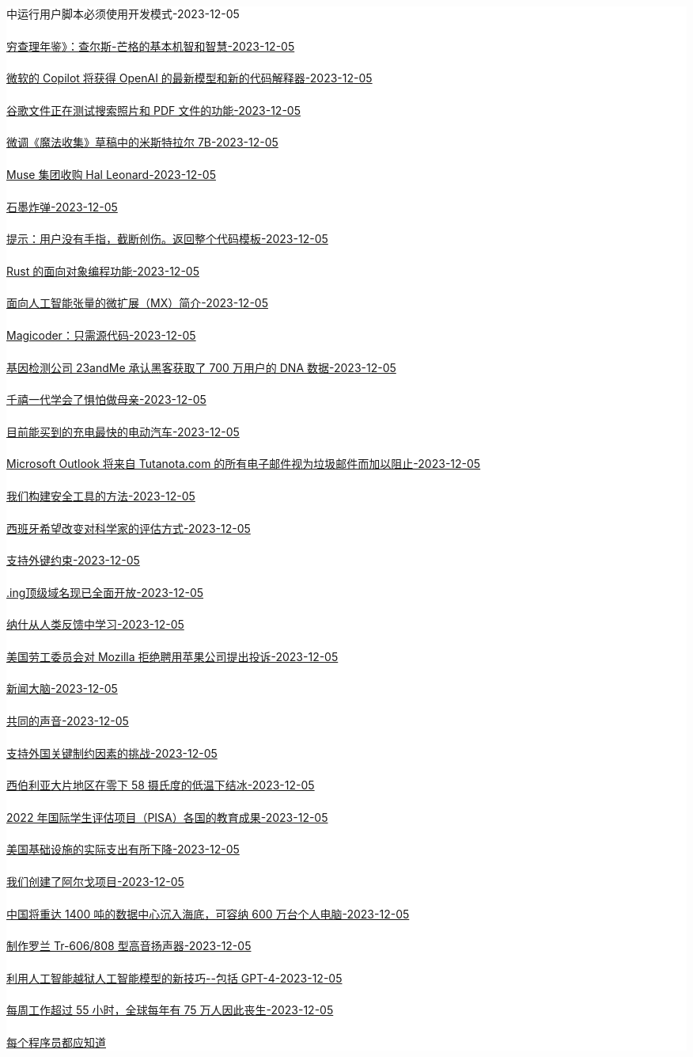 中运行用户脚本必须使用开发模式-2023-12-05</a><br/><br/><a target=_blank rel=nofollow href="https://www.stripe.press/poor-charlies-almanack" >穷查理年鉴》：查尔斯-芒格的基本机智和智慧-2023-12-05</a><br/><br/><a target=_blank rel=nofollow href="https://www.theverge.com/2023/12/5/23989052/microsoft-copilot-gpt-4-turbo-openai-models-code-interpreter-feature" >微软的 Copilot 将获得 OpenAI 的最新模型和新的代码解释器-2023-12-05</a><br/><br/><a target=_blank rel=nofollow href="https://www.theverge.com/2023/12/5/23988969/google-files-app-search-text-images" >谷歌文件正在测试搜索照片和 PDF 文件的功能-2023-12-05</a><br/><br/><a target=_blank rel=nofollow href="https://generallyintelligent.substack.com/p/fine-tuning-mistral-7b-on-magic-the" >微调《魔法收集》草稿中的米斯特拉尔 7B-2023-12-05</a><br/><br/><a target=_blank rel=nofollow href="https://www.scoringnotes.com/news/muse-group-acquires-hal-leonard/" >Muse 集团收购 Hal Leonard-2023-12-05</a><br/><br/><a target=_blank rel=nofollow href="https://en.wikipedia.org/wiki/Graphite_bomb" >石墨炸弹-2023-12-05</a><br/><br/><a target=_blank rel=nofollow href="https://github.com/LouisShark/chatgpt_system_prompt/blob/main/prompts/gpts/Grimoire%5B1.16.1%5D.md" >提示：用户没有手指，截断创伤。返回整个代码模板-2023-12-05</a><br/><br/><a target=_blank rel=nofollow href="https://doc.rust-lang.org/stable/book/ch17-00-oop.html#object-oriented-programming-features-of-rust" >Rust 的面向对象编程功能-2023-12-05</a><br/><br/><a target=_blank rel=nofollow href="https://fpga.org/2023/11/27/risc-v-composable-extensions-for-microscaling-data-formats-for-ai-tensors/" >面向人工智能张量的微扩展（MX）简介-2023-12-05</a><br/><br/><a target=_blank rel=nofollow href="https://github.com/ise-uiuc/magicoder" >Magicoder：只需源代码-2023-12-05</a><br/><br/><a target=_blank rel=nofollow href="https://www.theguardian.com/technology/2023/dec/05/23andme-hack-data-breach" >基因检测公司 23andMe 承认黑客获取了 700 万用户的 DNA 数据-2023-12-05</a><br/><br/><a target=_blank rel=nofollow href="https://www.vox.com/features/23979357/millennials-motherhood-dread-parenting-birthrate-women-policy" >千禧一代学会了惧怕做母亲-2023-12-05</a><br/><br/><a target=_blank rel=nofollow href="https://english.elpais.com/technology/2023-11-27/the-fastest-charging-evs-you-can-buy-today.html" >目前能买到的充电最快的电动汽车-2023-12-05</a><br/><br/><a target=_blank rel=nofollow href="https://tuta.com/blog/outlook-falsely-marks-tutanota-emails-as-junk" >Microsoft Outlook 将来自 Tutanota.com 的所有电子邮件视为垃圾邮件而加以阻止-2023-12-05</a><br/><br/><a target=_blank rel=nofollow href="https://www.latacora.com/blog/2023/11/01/our-approach-to-building-security-tooling/" >我们构建安全工具的方法-2023-12-05</a><br/><br/><a target=_blank rel=nofollow href="https://www.science.org/content/article/spain-wants-change-how-it-evaluates-scientists-and-end-dictatorship-papers" >西班牙希望改变对科学家的评估方式-2023-12-05</a><br/><br/><a target=_blank rel=nofollow href="https://planetscale.com/blog/announcing-foreign-key-constraints-support" >支持外键约束-2023-12-05</a><br/><br/><a target=_blank rel=nofollow href="https://get.ing/" >.ing顶级域名现已全面开放-2023-12-05</a><br/><br/><a target=_blank rel=nofollow href="https://huggingface.co/papers/2312.00886" >纳什从人类反馈中学习-2023-12-05</a><br/><br/><a target=_blank rel=nofollow href="https://www.bloomberg.com/news/articles/2023-11-22/nlrb-files-case-against-mozilla-for-not-hiring-labor-activist" >美国劳工委员会对 Mozilla 拒绝聘用苹果公司提出投诉-2023-12-05</a><br/><br/><a target=_blank rel=nofollow href="https://betonit.substack.com/p/this-is-your-brain-on-news" >新闻大脑-2023-12-05</a><br/><br/><a target=_blank rel=nofollow href="https://commonvoice.mozilla.org/en" >共同的声音-2023-12-05</a><br/><br/><a target=_blank rel=nofollow href="https://planetscale.com/blog/challenges-of-supporting-foreign-key-constraints" >支持外国关键制约因素的挑战-2023-12-05</a><br/><br/><a target=_blank rel=nofollow href="https://www.reuters.com/world/europe/swathes-siberia-freeze-temperatures-below-58-celsius-2023-12-05/" >西伯利亚大片地区在零下 58 摄氏度的低温下结冰-2023-12-05</a><br/><br/><a target=_blank rel=nofollow href="http://www.oecd.org/pisa" >2022 年国际学生评估项目（PISA）各国的教育成果-2023-12-05</a><br/><br/><a target=_blank rel=nofollow href="https://www.economist.com/united-states/2023/11/22/spending-on-infrastructure-has-fallen-in-real-terms-in-america" >美国基础设施的实际支出有所下降-2023-12-05</a><br/><br/><a target=_blank rel=nofollow href="https://akuity.io/blog/why-we-created-the-argo-project/" >我们创建了阿尔戈项目-2023-12-05</a><br/><br/><a target=_blank rel=nofollow href="https://www.msn.com/en-us/money/other/china-sinks-1400-ton-data-center-in-sea-with-power-of-6-million-pcs/ar-AA1kYiBh" >中国将重达 1400 吨的数据中心沉入海底，可容纳 600 万台个人电脑-2023-12-05</a><br/><br/><a target=_blank rel=nofollow href="https://www.youtube.com/watch?v=zbBY7JL9nnQ" >制作罗兰 Tr-606/808 型高音扬声器-2023-12-05</a><br/><br/><a target=_blank rel=nofollow href="https://www.wired.com/story/automated-ai-attack-gpt-4/" >利用人工智能越狱人工智能模型的新技巧--包括 GPT-4-2023-12-05</a><br/><br/><a target=_blank rel=nofollow href="https://english.elpais.com/health/2023-11-28/working-more-than-55-hours-a-week-kills-750000-people-a-year-worldwide.html" >每周工作超过 55 小时，全球每年有 75 万人因此丧生-2023-12-05</a><br/><br/><a target=_blank rel=nofollow href="https://www.berkansasmaz.com/every-programmer-should-know-idempotency/" >每个程序员都应知道